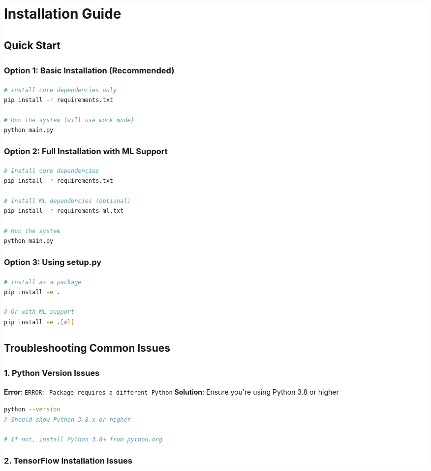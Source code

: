# Installation Guide

## Quick Start

### Option 1: Basic Installation (Recommended)
```bash
# Install core dependencies only
pip install -r requirements.txt

# Run the system (will use mock mode)
python main.py
```

### Option 2: Full Installation with ML Support
```bash
# Install core dependencies
pip install -r requirements.txt

# Install ML dependencies (optional)
pip install -r requirements-ml.txt

# Run the system
python main.py
```

### Option 3: Using setup.py
```bash
# Install as a package
pip install -e .

# Or with ML support
pip install -e .[ml]
```

## Troubleshooting Common Issues

### 1. Python Version Issues

**Error**: `ERROR: Package requires a different Python`
**Solution**: Ensure you're using Python 3.8 or higher
```bash
python --version
# Should show Python 3.8.x or higher

# If not, install Python 3.8+ from python.org
```

### 2. TensorFlow Installation Issues
